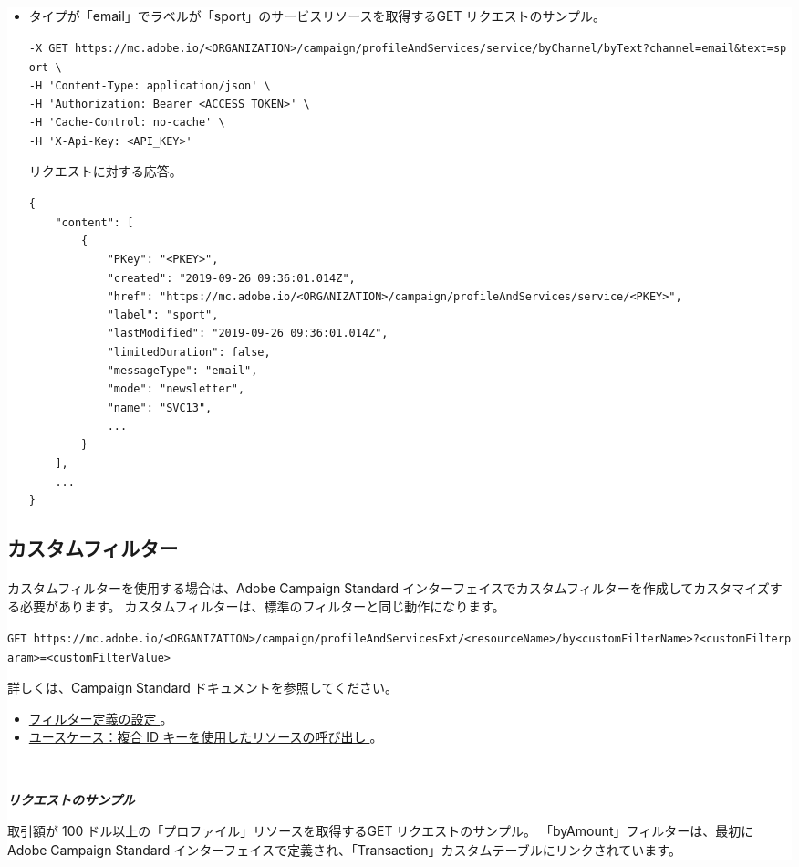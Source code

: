 * タイプが「email」でラベルが「sport」のサービスリソースを取得するGET リクエストのサンプル。

  ```
  -X GET https://mc.adobe.io/<ORGANIZATION>/campaign/profileAndServices/service/byChannel/byText?channel=email&text=sport \
  -H 'Content-Type: application/json' \
  -H 'Authorization: Bearer <ACCESS_TOKEN>' \
  -H 'Cache-Control: no-cache' \
  -H 'X-Api-Key: <API_KEY>'
  ```

  リクエストに対する応答。

  ```
  {
      "content": [
          {
              "PKey": "<PKEY>",
              "created": "2019-09-26 09:36:01.014Z",
              "href": "https://mc.adobe.io/<ORGANIZATION>/campaign/profileAndServices/service/<PKEY>",
              "label": "sport",
              "lastModified": "2019-09-26 09:36:01.014Z",
              "limitedDuration": false,
              "messageType": "email",
              "mode": "newsletter",
              "name": "SVC13",
              ...
          }
      ],
      ...
  }
  ```

## カスタムフィルター

カスタムフィルターを使用する場合は、Adobe Campaign Standard インターフェイスでカスタムフィルターを作成してカスタマイズする必要があります。 カスタムフィルターは、標準のフィルターと同じ動作になります。

`GET https://mc.adobe.io/<ORGANIZATION>/campaign/profileAndServicesExt/<resourceName>/by<customFilterName>?<customFilterparam>=<customFilterValue>`

詳しくは、Campaign Standard ドキュメントを参照してください。

* [ フィルター定義の設定 ](https://helpx.adobe.com/jp/campaign/standard/developing/using/configuring-filter-definition.html)。
* [ ユースケース：複合 ID キーを使用したリソースの呼び出し ](https://experienceleague.adobe.com/docs/campaign-standard/using/developing/adding-or-extending-a-resource/uc-calling-resource-id-key.html?lang=ja)。

<br/>

***リクエストのサンプル***

取引額が 100 ドル以上の「プロファイル」リソースを取得するGET リクエストのサンプル。 「byAmount」フィルターは、最初にAdobe Campaign Standard インターフェイスで定義され、「Transaction」カスタムテーブルにリンクされています。
